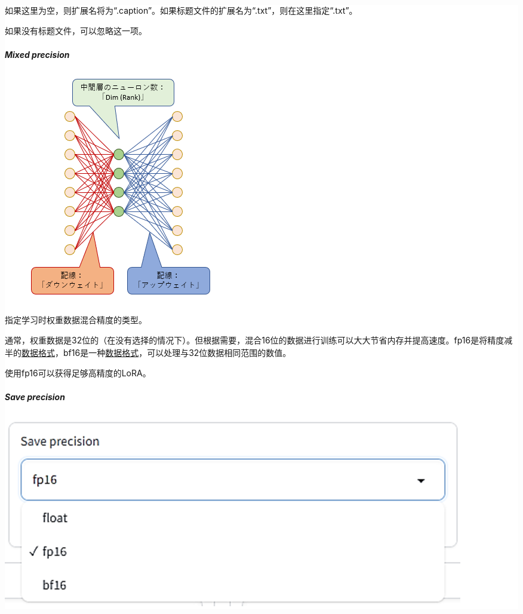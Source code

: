 如果这里为空，则扩展名将为“.caption”。如果标题文件的扩展名为“.txt”，则在这里指定“.txt”。

如果没有标题文件，可以忽略这一项。

##### Mixed precision

![](assets/20230512011058-1700126704892-3-1700187398835-19.png)

指定学习时权重数据混合精度的类型。

通常，权重数据是32位的（在没有选择的情况下）。但根据需要，混合16位的数据进行训练可以大大节省内存并提高速度。fp16是将精度减半的[数据格式](https://d.hatena.ne.jp/keyword/%A5%C7%A1%BC%A5%BF%B7%C1%BC%B0)，bf16是一种[数据格式](https://d.hatena.ne.jp/keyword/%A5%C7%A1%BC%A5%BF%B7%C1%BC%B0)，可以处理与32位数据相同范围的数值。

使用fp16可以获得足够高精度的LoRA。

##### Save precision

![](assets/20230518021841.png)

